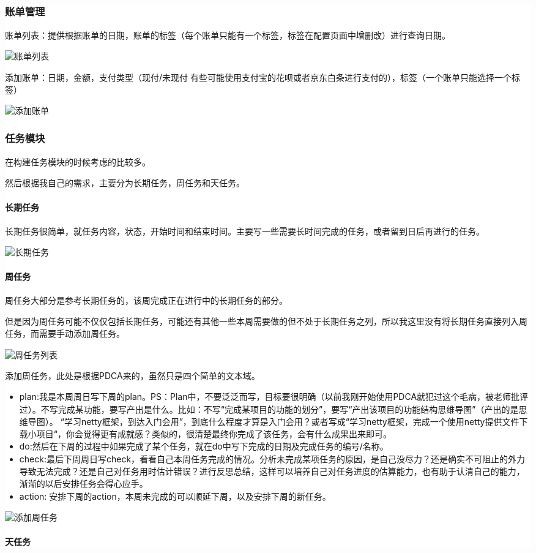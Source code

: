 

### 账单管理

账单列表：提供根据账单的日期，账单的标签（每个账单只能有一个标签，标签在配置页面中增删改）进行查询日期。

![账单列表](http://image.linxingyang.net/image/note/2018-06-30/03.png)



添加账单：日期，金额，支付类型（现付/未现付  有些可能使用支付宝的花呗或者京东白条进行支付的），标签（一个账单只能选择一个标签）

![添加账单](http://image.linxingyang.net/image/note/2018-06-30/04.png)



### 任务模块

在构建任务模块的时候考虑的比较多。

然后根据我自己的需求，主要分为长期任务，周任务和天任务。



#### 长期任务

长期任务很简单，就任务内容，状态，开始时间和结束时间。主要写一些需要长时间完成的任务，或者留到日后再进行的任务。

![长期任务](http://image.linxingyang.net/image/note/2018-06-30/05.png)



#### 周任务



周任务大部分是参考长期任务的，该周完成正在进行中的长期任务的部分。

但是因为周任务可能不仅仅包括长期任务，可能还有其他一些本周需要做的但不处于长期任务之列，所以我这里没有将长期任务直接列入周任务，而需要手动添加周任务。

![周任务列表](http://image.linxingyang.net/image/note/2018-06-30/06.png)



添加周任务，此处是根据PDCA来的，虽然只是四个简单的文本域。

* plan:我是本周周日写下周的plan。PS：Plan中，不要泛泛而写，目标要很明确（以前我刚开始使用PDCA就犯过这个毛病，被老师批评过）。不写完成某功能，要写产出是什么。比如：不写“完成某项目的功能的划分”，要写“产出该项目的功能结构思维导图”（产出的是思维导图）。 “学习netty框架，到达入门会用”，到底什么程度才算是入门会用？或者写成“学习netty框架，完成一个使用netty提供文件下载小项目“，你会觉得更有成就感？类似的，很清楚最终你完成了该任务，会有什么成果出来即可。
* do:然后在下周的过程中如果完成了某个任务，就在do中写下完成的日期及完成任务的编号/名称。
* check:最后下周周日写check，看看自己本周任务完成的情况。分析未完成某项任务的原因，是自己没尽力？还是确实不可阻止的外力导致无法完成？还是自己对任务用时估计错误？进行反思总结，这样可以培养自己对任务进度的估算能力，也有助于认清自己的能力，渐渐的以后安排任务会得心应手。
* action: 安排下周的action，本周未完成的可以顺延下周，以及安排下周的新任务。



![添加周任务](http://image.linxingyang.net/image/note/2018-06-30/07.png)



#### 天任务
